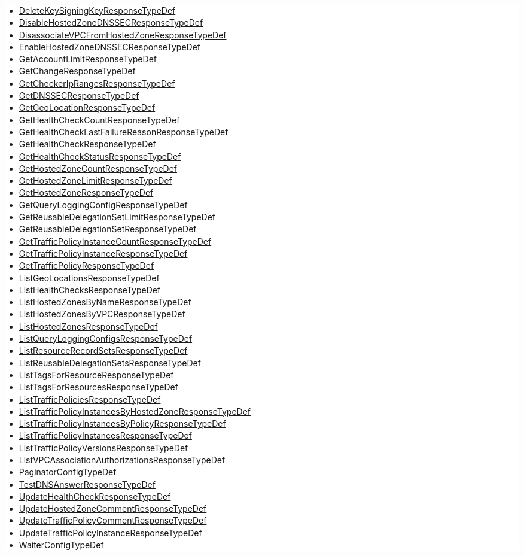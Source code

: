 - [DeleteKeySigningKeyResponseTypeDef](./type_defs.md#deletekeysigningkeyresponsetypedef)
- [DisableHostedZoneDNSSECResponseTypeDef](./type_defs.md#disablehostedzonednssecresponsetypedef)
- [DisassociateVPCFromHostedZoneResponseTypeDef](./type_defs.md#disassociatevpcfromhostedzoneresponsetypedef)
- [EnableHostedZoneDNSSECResponseTypeDef](./type_defs.md#enablehostedzonednssecresponsetypedef)
- [GetAccountLimitResponseTypeDef](./type_defs.md#getaccountlimitresponsetypedef)
- [GetChangeResponseTypeDef](./type_defs.md#getchangeresponsetypedef)
- [GetCheckerIpRangesResponseTypeDef](./type_defs.md#getcheckeriprangesresponsetypedef)
- [GetDNSSECResponseTypeDef](./type_defs.md#getdnssecresponsetypedef)
- [GetGeoLocationResponseTypeDef](./type_defs.md#getgeolocationresponsetypedef)
- [GetHealthCheckCountResponseTypeDef](./type_defs.md#gethealthcheckcountresponsetypedef)
- [GetHealthCheckLastFailureReasonResponseTypeDef](./type_defs.md#gethealthchecklastfailurereasonresponsetypedef)
- [GetHealthCheckResponseTypeDef](./type_defs.md#gethealthcheckresponsetypedef)
- [GetHealthCheckStatusResponseTypeDef](./type_defs.md#gethealthcheckstatusresponsetypedef)
- [GetHostedZoneCountResponseTypeDef](./type_defs.md#gethostedzonecountresponsetypedef)
- [GetHostedZoneLimitResponseTypeDef](./type_defs.md#gethostedzonelimitresponsetypedef)
- [GetHostedZoneResponseTypeDef](./type_defs.md#gethostedzoneresponsetypedef)
- [GetQueryLoggingConfigResponseTypeDef](./type_defs.md#getqueryloggingconfigresponsetypedef)
- [GetReusableDelegationSetLimitResponseTypeDef](./type_defs.md#getreusabledelegationsetlimitresponsetypedef)
- [GetReusableDelegationSetResponseTypeDef](./type_defs.md#getreusabledelegationsetresponsetypedef)
- [GetTrafficPolicyInstanceCountResponseTypeDef](./type_defs.md#gettrafficpolicyinstancecountresponsetypedef)
- [GetTrafficPolicyInstanceResponseTypeDef](./type_defs.md#gettrafficpolicyinstanceresponsetypedef)
- [GetTrafficPolicyResponseTypeDef](./type_defs.md#gettrafficpolicyresponsetypedef)
- [ListGeoLocationsResponseTypeDef](./type_defs.md#listgeolocationsresponsetypedef)
- [ListHealthChecksResponseTypeDef](./type_defs.md#listhealthchecksresponsetypedef)
- [ListHostedZonesByNameResponseTypeDef](./type_defs.md#listhostedzonesbynameresponsetypedef)
- [ListHostedZonesByVPCResponseTypeDef](./type_defs.md#listhostedzonesbyvpcresponsetypedef)
- [ListHostedZonesResponseTypeDef](./type_defs.md#listhostedzonesresponsetypedef)
- [ListQueryLoggingConfigsResponseTypeDef](./type_defs.md#listqueryloggingconfigsresponsetypedef)
- [ListResourceRecordSetsResponseTypeDef](./type_defs.md#listresourcerecordsetsresponsetypedef)
- [ListReusableDelegationSetsResponseTypeDef](./type_defs.md#listreusabledelegationsetsresponsetypedef)
- [ListTagsForResourceResponseTypeDef](./type_defs.md#listtagsforresourceresponsetypedef)
- [ListTagsForResourcesResponseTypeDef](./type_defs.md#listtagsforresourcesresponsetypedef)
- [ListTrafficPoliciesResponseTypeDef](./type_defs.md#listtrafficpoliciesresponsetypedef)
- [ListTrafficPolicyInstancesByHostedZoneResponseTypeDef](./type_defs.md#listtrafficpolicyinstancesbyhostedzoneresponsetypedef)
- [ListTrafficPolicyInstancesByPolicyResponseTypeDef](./type_defs.md#listtrafficpolicyinstancesbypolicyresponsetypedef)
- [ListTrafficPolicyInstancesResponseTypeDef](./type_defs.md#listtrafficpolicyinstancesresponsetypedef)
- [ListTrafficPolicyVersionsResponseTypeDef](./type_defs.md#listtrafficpolicyversionsresponsetypedef)
- [ListVPCAssociationAuthorizationsResponseTypeDef](./type_defs.md#listvpcassociationauthorizationsresponsetypedef)
- [PaginatorConfigTypeDef](./type_defs.md#paginatorconfigtypedef)
- [TestDNSAnswerResponseTypeDef](./type_defs.md#testdnsanswerresponsetypedef)
- [UpdateHealthCheckResponseTypeDef](./type_defs.md#updatehealthcheckresponsetypedef)
- [UpdateHostedZoneCommentResponseTypeDef](./type_defs.md#updatehostedzonecommentresponsetypedef)
- [UpdateTrafficPolicyCommentResponseTypeDef](./type_defs.md#updatetrafficpolicycommentresponsetypedef)
- [UpdateTrafficPolicyInstanceResponseTypeDef](./type_defs.md#updatetrafficpolicyinstanceresponsetypedef)
- [WaiterConfigTypeDef](./type_defs.md#waiterconfigtypedef)
